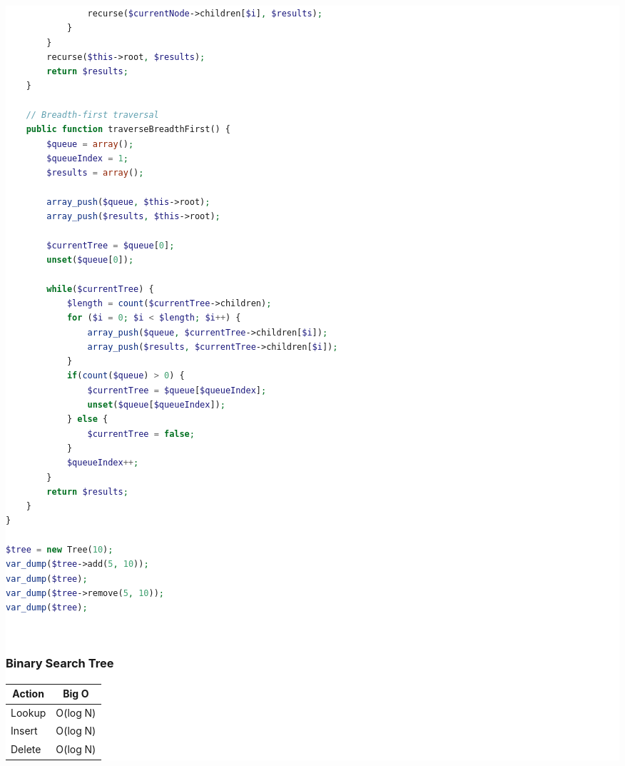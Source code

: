 ``` PHP
                recurse($currentNode->children[$i], $results);
            }
        }
        recurse($this->root, $results);
        return $results;
    }
    
    // Breadth-first traversal
    public function traverseBreadthFirst() {
        $queue = array();
        $queueIndex = 1;
        $results = array();
    
        array_push($queue, $this->root);
        array_push($results, $this->root);
    
        $currentTree = $queue[0];
        unset($queue[0]);
    
        while($currentTree) {
            $length = count($currentTree->children);
            for ($i = 0; $i < $length; $i++) {
                array_push($queue, $currentTree->children[$i]);
                array_push($results, $currentTree->children[$i]);
            }
            if(count($queue) > 0) {
                $currentTree = $queue[$queueIndex];
                unset($queue[$queueIndex]);
            } else {
                $currentTree = false;
            }
            $queueIndex++;
        }
        return $results;
    }
}

$tree = new Tree(10);
var_dump($tree->add(5, 10));
var_dump($tree);
var_dump($tree->remove(5, 10));
var_dump($tree);

```
<br>

### Binary Search Tree
Action | Big O 
--- | --- 
Lookup | O(log N)
Insert | O(log N)
Delete |O(log N)
